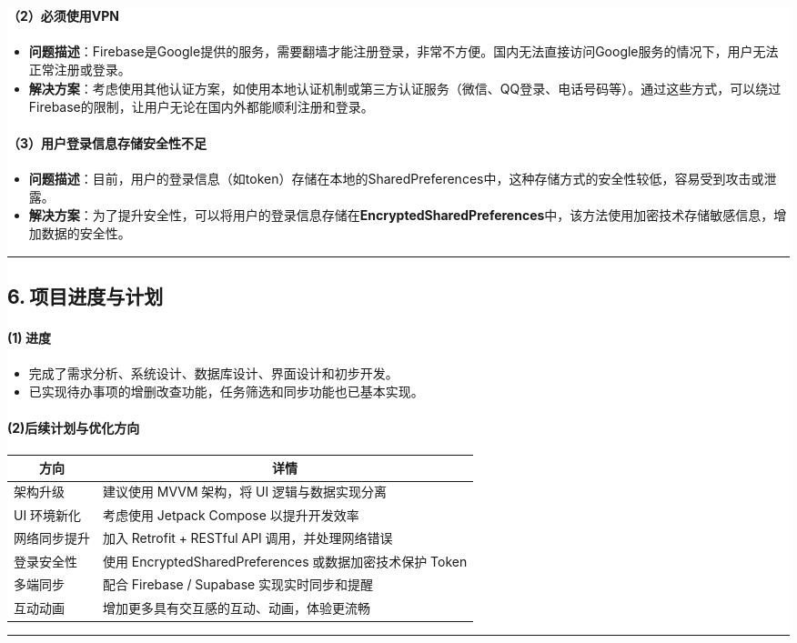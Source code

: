 #### （2）必须使用VPN

- **问题描述**：Firebase是Google提供的服务，需要翻墙才能注册登录，非常不方便。国内无法直接访问Google服务的情况下，用户无法正常注册或登录。
- **解决方案**：考虑使用其他认证方案，如使用本地认证机制或第三方认证服务（微信、QQ登录、电话号码等）。通过这些方式，可以绕过Firebase的限制，让用户无论在国内外都能顺利注册和登录。

#### （3）用户登录信息存储安全性不足

- **问题描述**：目前，用户的登录信息（如token）存储在本地的SharedPreferences中，这种存储方式的安全性较低，容易受到攻击或泄露。
- **解决方案**：为了提升安全性，可以将用户的登录信息存储在**EncryptedSharedPreferences**中，该方法使用加密技术存储敏感信息，增加数据的安全性。



------



## 6. 项目进度与计划

#### (1) 进度

- 完成了需求分析、系统设计、数据库设计、界面设计和初步开发。
- 已实现待办事项的增删改查功能，任务筛选和同步功能也已基本实现。

#### (2)后续计划与优化方向

| 方向         | 详情                                                     |
| ------------ | -------------------------------------------------------- |
| 架构升级     | 建议使用 MVVM 架构，将 UI 逻辑与数据实现分离             |
| UI 环境新化  | 考虑使用 Jetpack Compose 以提升开发效率                  |
| 网络同步提升 | 加入 Retrofit + RESTful API 调用，并处理网络错误         |
| 登录安全性   | 使用 EncryptedSharedPreferences 或数据加密技术保护 Token |
| 多端同步     | 配合 Firebase / Supabase 实现实时同步和提醒              |
| 互动动画     | 增加更多具有交互感的互动、动画，体验更流畅               |

---


